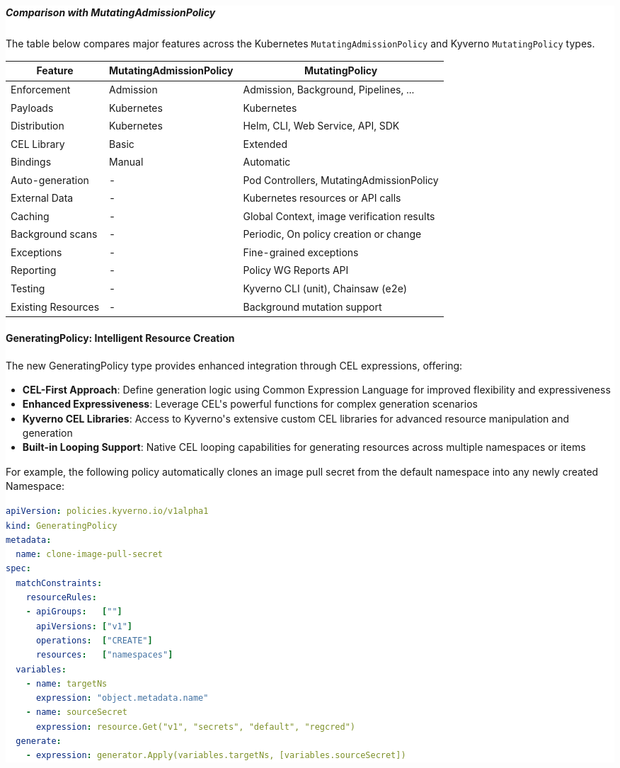 ##### Comparison with MutatingAdmissionPolicy

The table below compares major features across the Kubernetes `MutatingAdmissionPolicy` and Kyverno `MutatingPolicy` types.

| Feature            | MutatingAdmissionPolicy | MutatingPolicy                             |
| ------------------ | ----------------------- | ------------------------------------------ |
| Enforcement        | Admission               | Admission, Background, Pipelines, ...      |
| Payloads           | Kubernetes              | Kubernetes                                 |
| Distribution       | Kubernetes              | Helm, CLI, Web Service, API, SDK           |
| CEL Library        | Basic                   | Extended                                   |
| Bindings           | Manual                  | Automatic                                  |
| Auto-generation    | \-                      | Pod Controllers, MutatingAdmissionPolicy   |
| External Data      | \-                      | Kubernetes resources or API calls          |
| Caching            | \-                      | Global Context, image verification results |
| Background scans   | \-                      | Periodic, On policy creation or change     |
| Exceptions         | \-                      | Fine-grained exceptions                    |
| Reporting          | \-                      | Policy WG Reports API                      |
| Testing            | \-                      | Kyverno CLI (unit), Chainsaw (e2e)         |
| Existing Resources | \-                      | Background mutation support                |

#### GeneratingPolicy: Intelligent Resource Creation

The new GeneratingPolicy type provides enhanced integration through CEL expressions, offering:

- **CEL-First Approach**: Define generation logic using Common Expression Language for improved flexibility and expressiveness
- **Enhanced Expressiveness**: Leverage CEL's powerful functions for complex generation scenarios
- **Kyverno CEL Libraries**: Access to Kyverno's extensive custom CEL libraries for advanced resource manipulation and generation
- **Built-in Looping Support**: Native CEL looping capabilities for generating resources across multiple namespaces or items

For example, the following policy automatically clones an image pull secret from the default namespace into any newly created Namespace:

```yaml
apiVersion: policies.kyverno.io/v1alpha1
kind: GeneratingPolicy
metadata:
  name: clone-image-pull-secret
spec:
  matchConstraints:
    resourceRules:
    - apiGroups:   [""]
      apiVersions: ["v1"]
      operations:  ["CREATE"]
      resources:   ["namespaces"]
  variables:
    - name: targetNs
      expression: "object.metadata.name"
    - name: sourceSecret
      expression: resource.Get("v1", "secrets", "default", "regcred")
  generate:
    - expression: generator.Apply(variables.targetNs, [variables.sourceSecret])
```
